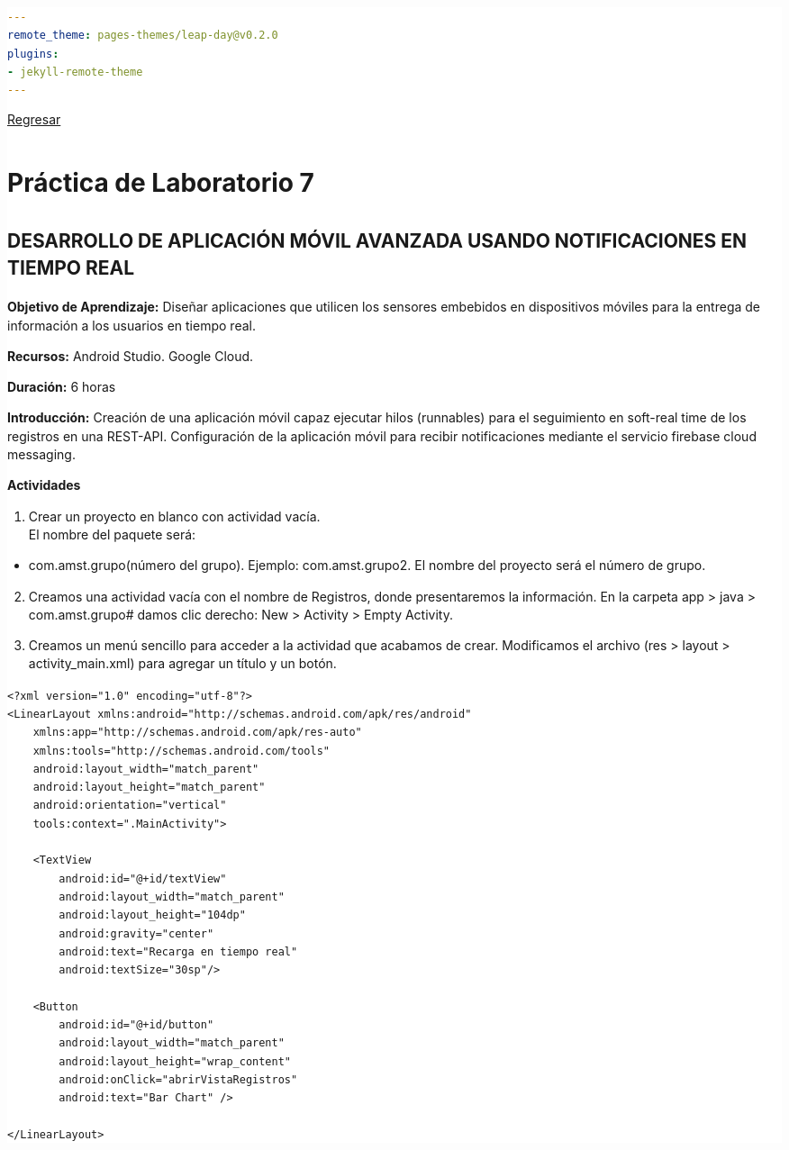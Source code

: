```yaml
---
remote_theme: pages-themes/leap-day@v0.2.0
plugins:
- jekyll-remote-theme
---
```

[Regresar](/Aplicaciones-Moviles-y-Servicios-Telematicos/)

# Práctica de Laboratorio 7
## DESARROLLO DE APLICACIÓN MÓVIL AVANZADA USANDO NOTIFICACIONES EN TIEMPO REAL

**Objetivo de Aprendizaje:** Diseñar aplicaciones que utilicen los sensores embebidos en dispositivos móviles para la entrega de información a los usuarios en tiempo real.

**Recursos:** Android Studio. Google Cloud.

**Duración:** 6 horas

**Introducción:**
Creación de una aplicación móvil capaz ejecutar hilos (runnables) para el seguimiento en soft-real time de los registros en una REST-API. Configuración de la aplicación móvil para recibir notificaciones mediante el servicio firebase cloud messaging.


**Actividades**
 
1)	Crear un proyecto en blanco con actividad vacía.  
El nombre del paquete será: 
- com.amst.grupo(número del grupo). Ejemplo: com.amst.grupo2. El nombre del proyecto será el número de grupo.
 
2)	Creamos una actividad vacía con el nombre de Registros, donde presentaremos la información. En la carpeta app > java > com.amst.grupo# damos clic derecho: New > Activity > Empty Activity.
 
3)	Creamos un menú sencillo para acceder a la actividad que acabamos de crear. 
Modificamos el archivo (res > layout > activity_main.xml) para agregar un título y un botón. 

```
<?xml version="1.0" encoding="utf-8"?>
<LinearLayout xmlns:android="http://schemas.android.com/apk/res/android"
    xmlns:app="http://schemas.android.com/apk/res-auto"
    xmlns:tools="http://schemas.android.com/tools"
    android:layout_width="match_parent"
    android:layout_height="match_parent"
    android:orientation="vertical"
    tools:context=".MainActivity">

    <TextView
        android:id="@+id/textView"
        android:layout_width="match_parent"
        android:layout_height="104dp"
        android:gravity="center"
        android:text="Recarga en tiempo real"
        android:textSize="30sp"/>

    <Button
        android:id="@+id/button"
        android:layout_width="match_parent"
        android:layout_height="wrap_content"
        android:onClick="abrirVistaRegistros"
        android:text="Bar Chart" />

</LinearLayout>
```